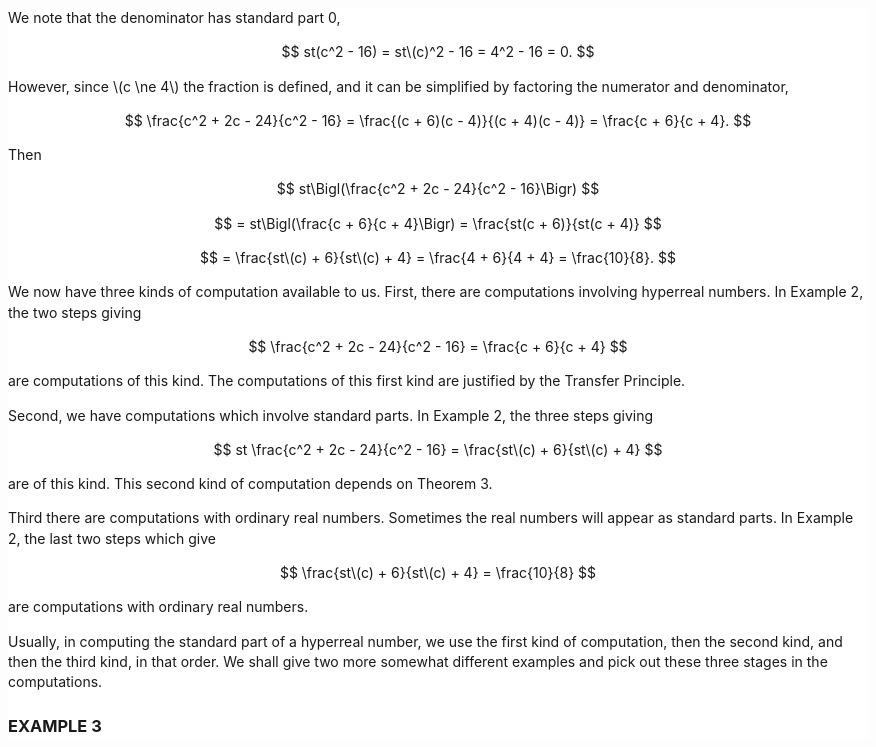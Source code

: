 We note that the denominator has standard part 0,

$$
st(c^2 - 16) = st\(c)^2 - 16 = 4^2 - 16 = 0.
$$

However, since \\(c \ne 4\\) the fraction is defined, and it can be simplified by factoring the numerator and denominator,

$$
\frac{c^2 + 2c - 24}{c^2 - 16} = \frac{(c + 6)(c - 4)}{(c + 4)(c - 4)} = \frac{c + 6}{c + 4}.
$$

Then

$$
st\Bigl(\frac{c^2 + 2c - 24}{c^2 - 16}\Bigr)
$$

$$
= st\Bigl(\frac{c + 6}{c + 4}\Bigr) = \frac{st(c + 6)}{st(c + 4)}
$$

$$
= \frac{st\(c) + 6}{st\(c) + 4} = \frac{4 + 6}{4 + 4} = \frac{10}{8}.
$$

We now have three kinds of computation available to us. First, there are computations involving hyperreal numbers. In Example 2, the two steps giving

$$
\frac{c^2 + 2c - 24}{c^2 - 16} = \frac{c + 6}{c + 4}
$$

are computations of this kind. The computations of this first kind are justified by the Transfer Principle.

Second, we have computations which involve standard parts. In Example 2, the three steps giving

$$
st \frac{c^2 + 2c - 24}{c^2 - 16} = \frac{st\(c) + 6}{st\(c) + 4}
$$

are of this kind. This second kind of computation depends on Theorem 3.

Third there are computations with ordinary real numbers. Sometimes the real numbers will appear as standard parts. In Example 2, the last two steps which give

$$
\frac{st\(c) + 6}{st\(c) + 4} = \frac{10}{8}
$$

are computations with ordinary real numbers.

Usually, in computing the standard part of a hyperreal number, we use the first kind of computation, then the second kind, and then the third kind, in that order. We shall give two more somewhat different examples and pick out these three stages in the computations.

### EXAMPLE 3
